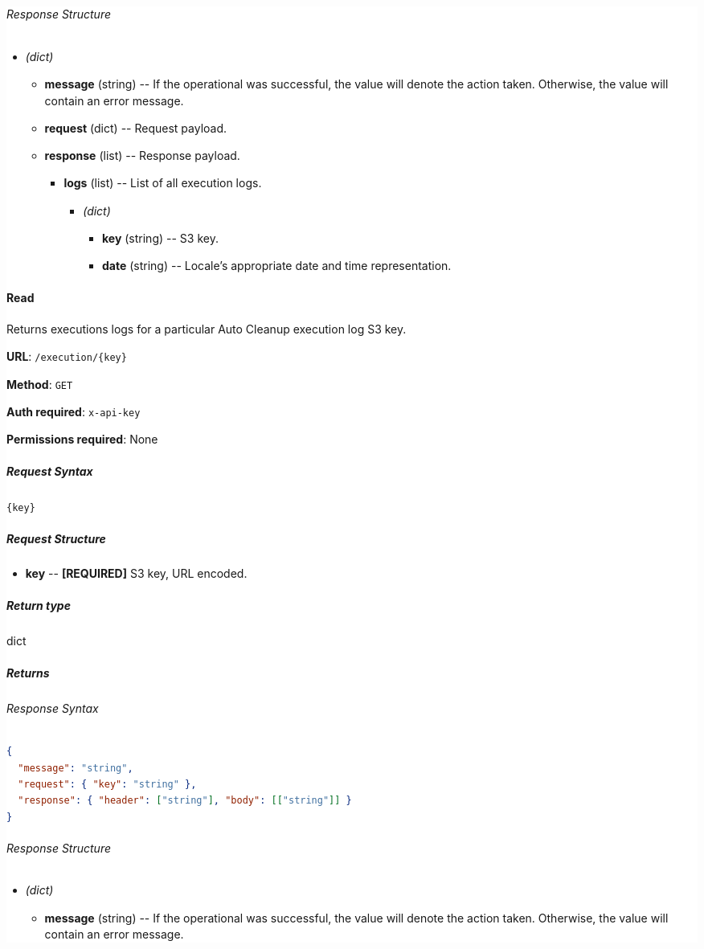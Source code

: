 ###### Response Structure

- _(dict)_

  - **message** (string) -- If the operational was successful, the value will denote the action taken. Otherwise, the value will contain an error message.

  - **request** (dict) -- Request payload.

  - **response** (list) -- Response payload.

    - **logs** (list) -- List of all execution logs.

      - _(dict)_

        - **key** (string) -- S3 key.

        - **date** (string) -- Locale’s appropriate date and time representation.

#### Read

Returns executions logs for a particular Auto Cleanup execution log S3 key.

**URL**: `/execution/{key}`

**Method**: `GET`

**Auth required**: `x-api-key`

**Permissions required**: None

##### Request Syntax

`{key}`

##### Request Structure

- **key** -- **[REQUIRED]** S3 key, URL encoded.

##### Return type

dict

##### Returns

###### Response Syntax

```json
{
  "message": "string",
  "request": { "key": "string" },
  "response": { "header": ["string"], "body": [["string"]] }
}
```

###### Response Structure

- _(dict)_

  - **message** (string) -- If the operational was successful, the value will denote the action taken. Otherwise, the value will contain an error message.
